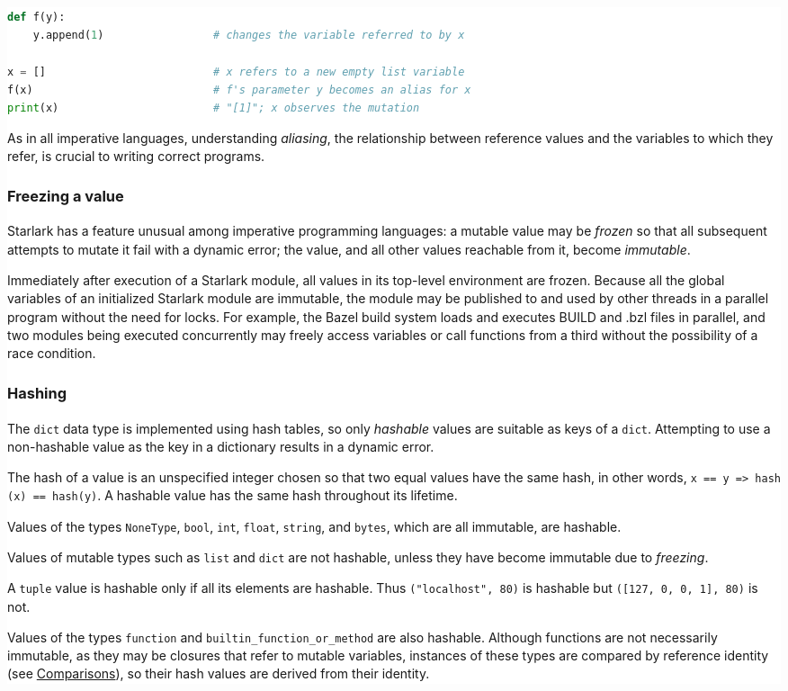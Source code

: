 ```python
def f(y):
    y.append(1)                 # changes the variable referred to by x

x = []                          # x refers to a new empty list variable
f(x)                            # f's parameter y becomes an alias for x
print(x)                        # "[1]"; x observes the mutation
```


As in all imperative languages, understanding _aliasing_, the
relationship between reference values and the variables to which they
refer, is crucial to writing correct programs.

### Freezing a value

Starlark has a feature unusual among imperative programming languages:
a mutable value may be _frozen_ so that all subsequent attempts to
mutate it fail with a dynamic error; the value, and all other values
reachable from it, become _immutable_.

Immediately after execution of a Starlark module, all values in its
top-level environment are frozen. Because all the global variables of
an initialized Starlark module are immutable, the module may be published to
and used by other threads in a parallel program without the need for
locks. For example, the Bazel build system loads and executes BUILD
and .bzl files in parallel, and two modules being executed
concurrently may freely access variables or call functions from a
third without the possibility of a race condition.

### Hashing

The `dict` data type is implemented using hash tables, so
only _hashable_ values are suitable as keys of a `dict`.
Attempting to use a non-hashable value as the key in a dictionary
results in a dynamic error.

The hash of a value is an unspecified integer chosen so that two equal
values have the same hash, in other words, `x == y => hash(x) == hash(y)`.
A hashable value has the same hash throughout its lifetime.

Values of the types `NoneType`, `bool`, `int`, `float`, `string`, and `bytes`,
which are all immutable, are hashable.

Values of mutable types such as `list` and `dict` are not
hashable, unless they have become immutable due to _freezing_.

A `tuple` value is hashable only if all its elements are hashable.
Thus `("localhost", 80)` is hashable but `([127, 0, 0, 1], 80)` is not.

Values of the types `function` and `builtin_function_or_method` are also hashable.
Although functions are not necessarily immutable, as they may be
closures that refer to mutable variables, instances of these types
are compared by reference identity (see [Comparisons](#comparisons)),
so their hash values are derived from their identity.
